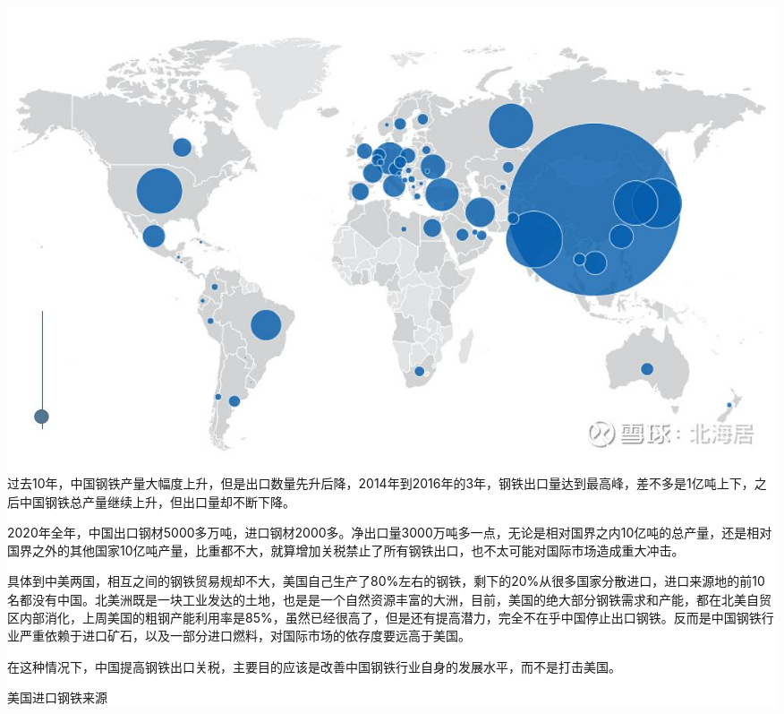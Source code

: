 ![](images/btnews/0301_0400/0317/media/image6.jpeg)

过去10年，中国钢铁产量大幅度上升，但是出口数量先升后降，2014年到2016年的3年，钢铁出口量达到最高峰，差不多是1亿吨上下，之后中国钢铁总产量继续上升，但出口量却不断下降。

2020年全年，中国出口钢材5000多万吨，进口钢材2000多。净出口量3000万吨多一点，无论是相对国界之内10亿吨的总产量，还是相对国界之外的其他国家10亿吨产量，比重都不大，就算增加关税禁止了所有钢铁出口，也不太可能对国际市场造成重大冲击。

具体到中美两国，相互之间的钢铁贸易规却不大，美国自己生产了80%左右的钢铁，剩下的20%从很多国家分散进口，进口来源地的前10名都没有中国。北美洲既是一块工业发达的土地，也是是一个自然资源丰富的大洲，目前，美国的绝大部分钢铁需求和产能，都在北美自贸区内部消化，上周美国的粗钢产能利用率是85%，虽然已经很高了，但是还有提高潜力，完全不在乎中国停止出口钢铁。反而是中国钢铁行业严重依赖于进口矿石，以及一部分进口燃料，对国际市场的依存度要远高于美国。

[](http://field.10jqka.com.cn/20210817/c631898887.shtml)

在这种情况下，中国提高钢铁出口关税，主要目的应该是改善中国钢铁行业自身的发展水平，而不是打击美国。

美国进口钢铁来源
